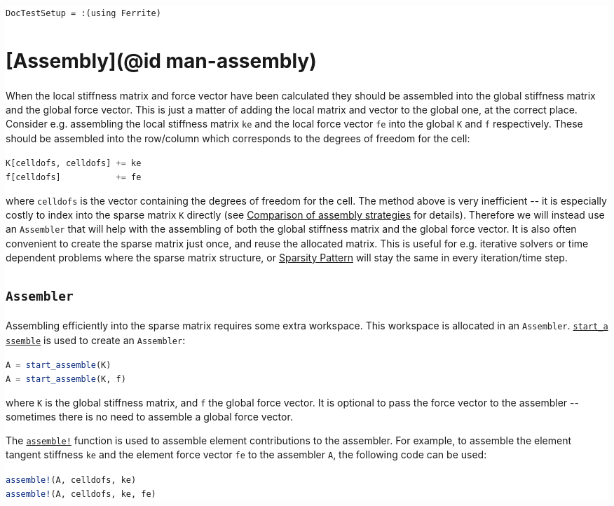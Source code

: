 ```@meta
DocTestSetup = :(using Ferrite)
```

# [Assembly](@id man-assembly)

When the local stiffness matrix and force vector have been calculated
they should be assembled into the global stiffness matrix and the
global force vector. This is just a matter of adding the local
matrix and vector to the global one, at the correct place. Consider e.g.
assembling the local stiffness matrix `ke` and the local force vector `fe`
into the global `K` and `f` respectively. These should be assembled into
the row/column which corresponds to the degrees of freedom for the cell:

```julia
K[celldofs, celldofs] += ke
f[celldofs]           += fe
```

where `celldofs` is the vector containing the degrees of freedom for the cell.
The method above is very inefficient -- it is especially costly to index
into the sparse matrix `K` directly (see [Comparison of assembly strategies](@ref)
for details). Therefore we will instead use an
`Assembler` that will help with the assembling of both the global stiffness
matrix and the global force vector. It is also often convenient to create the
sparse matrix just once, and reuse the allocated matrix. This is useful for
e.g. iterative solvers or time dependent problems where the sparse matrix
structure, or [Sparsity Pattern](@ref "Sparsity pattern and sparse matrices")
will stay the same in every iteration/time step.

## `Assembler`

Assembling efficiently into the sparse matrix requires some extra workspace.
This workspace is allocated in an `Assembler`. [`start_assemble`](@ref) is
used to create an `Assembler`:

```julia
A = start_assemble(K)
A = start_assemble(K, f)
```

where `K` is the global stiffness matrix, and `f` the global force vector.
It is optional to pass the force vector to the assembler -- sometimes
there is no need to assemble a global force vector.

The [`assemble!`](@ref) function is used to assemble element contributions
to the assembler. For example, to assemble the element tangent stiffness `ke`
and the element force vector `fe` to the assembler `A`, the following code can
be used:

```julia
assemble!(A, celldofs, ke)
assemble!(A, celldofs, ke, fe)
```
